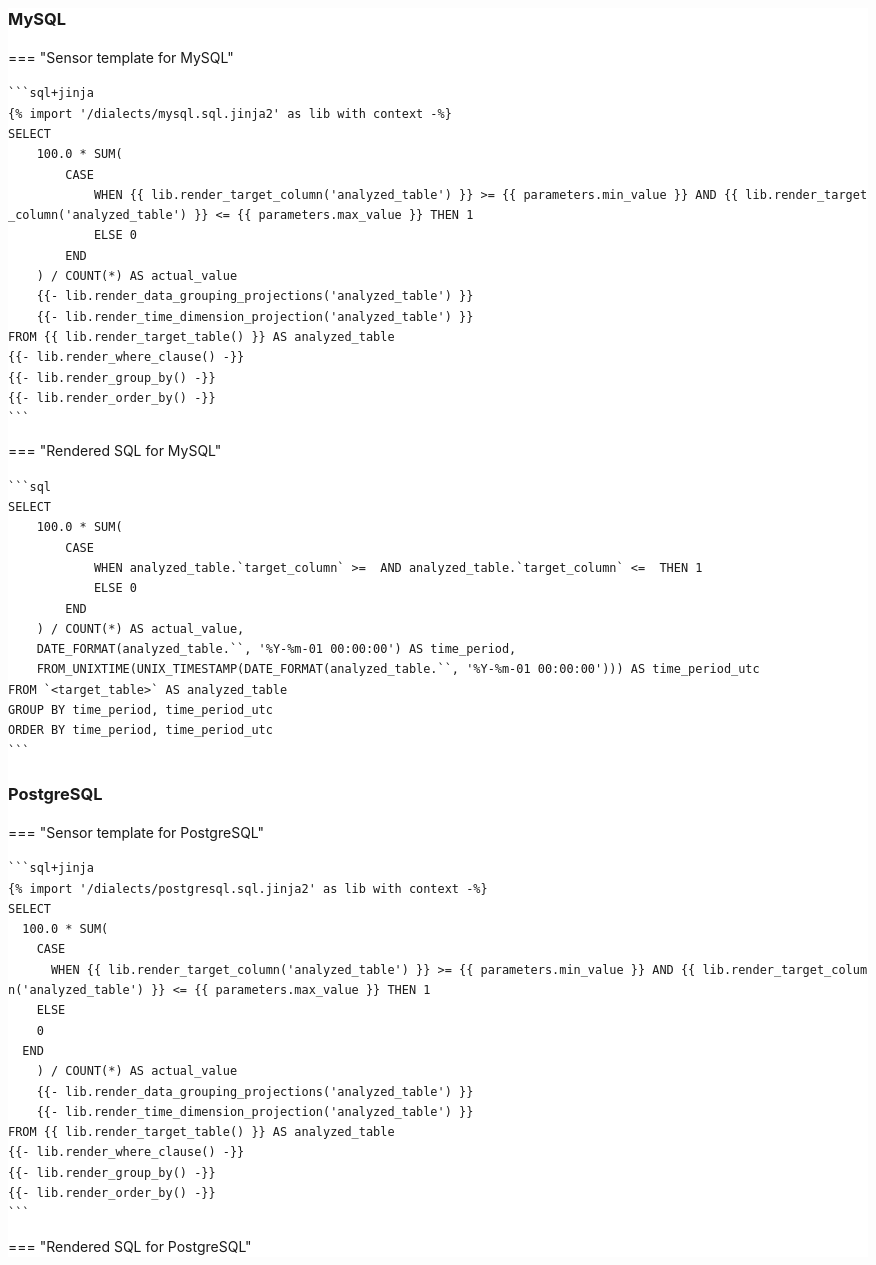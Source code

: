 ### **MySQL**
=== "Sensor template for MySQL"
      
    ```sql+jinja
    {% import '/dialects/mysql.sql.jinja2' as lib with context -%}
    SELECT
        100.0 * SUM(
            CASE
                WHEN {{ lib.render_target_column('analyzed_table') }} >= {{ parameters.min_value }} AND {{ lib.render_target_column('analyzed_table') }} <= {{ parameters.max_value }} THEN 1
                ELSE 0
            END
        ) / COUNT(*) AS actual_value
        {{- lib.render_data_grouping_projections('analyzed_table') }}
        {{- lib.render_time_dimension_projection('analyzed_table') }}
    FROM {{ lib.render_target_table() }} AS analyzed_table
    {{- lib.render_where_clause() -}}
    {{- lib.render_group_by() -}}
    {{- lib.render_order_by() -}}
    ```
=== "Rendered SQL for MySQL"
      
    ```sql
    SELECT
        100.0 * SUM(
            CASE
                WHEN analyzed_table.`target_column` >=  AND analyzed_table.`target_column` <=  THEN 1
                ELSE 0
            END
        ) / COUNT(*) AS actual_value,
        DATE_FORMAT(analyzed_table.``, '%Y-%m-01 00:00:00') AS time_period,
        FROM_UNIXTIME(UNIX_TIMESTAMP(DATE_FORMAT(analyzed_table.``, '%Y-%m-01 00:00:00'))) AS time_period_utc
    FROM `<target_table>` AS analyzed_table
    GROUP BY time_period, time_period_utc
    ORDER BY time_period, time_period_utc
    ```
### **PostgreSQL**
=== "Sensor template for PostgreSQL"
      
    ```sql+jinja
    {% import '/dialects/postgresql.sql.jinja2' as lib with context -%}
    SELECT
      100.0 * SUM(
        CASE
          WHEN {{ lib.render_target_column('analyzed_table') }} >= {{ parameters.min_value }} AND {{ lib.render_target_column('analyzed_table') }} <= {{ parameters.max_value }} THEN 1
        ELSE
        0
      END
        ) / COUNT(*) AS actual_value
        {{- lib.render_data_grouping_projections('analyzed_table') }}
        {{- lib.render_time_dimension_projection('analyzed_table') }}
    FROM {{ lib.render_target_table() }} AS analyzed_table
    {{- lib.render_where_clause() -}}
    {{- lib.render_group_by() -}}
    {{- lib.render_order_by() -}}
    ```
=== "Rendered SQL for PostgreSQL"
      